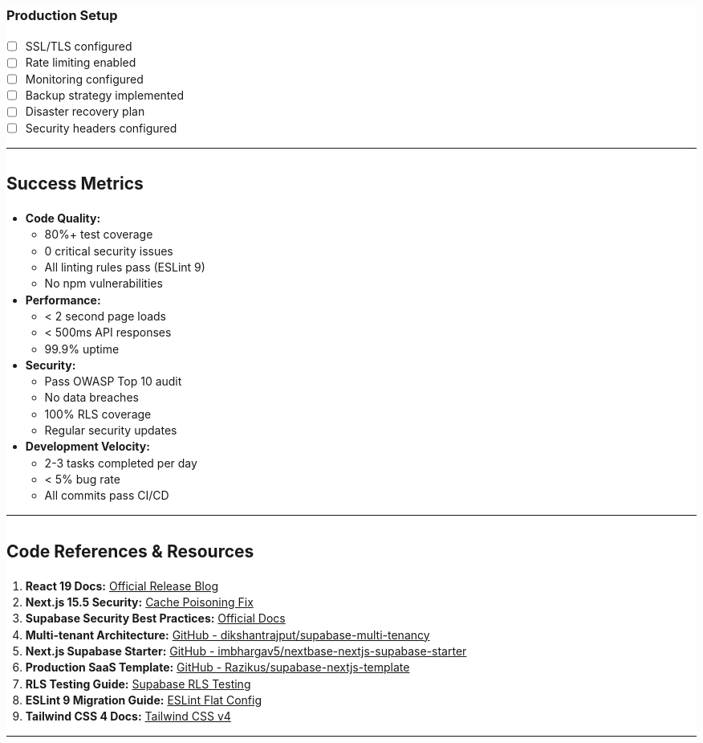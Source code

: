 ### Production Setup
- [ ] SSL/TLS configured
- [ ] Rate limiting enabled
- [ ] Monitoring configured
- [ ] Backup strategy implemented
- [ ] Disaster recovery plan
- [ ] Security headers configured

---

## Success Metrics

- **Code Quality:** 
  - 80%+ test coverage
  - 0 critical security issues
  - All linting rules pass (ESLint 9)
  - No npm vulnerabilities
- **Performance:** 
  - < 2 second page loads
  - < 500ms API responses
  - 99.9% uptime
- **Security:** 
  - Pass OWASP Top 10 audit
  - No data breaches
  - 100% RLS coverage
  - Regular security updates
- **Development Velocity:** 
  - 2-3 tasks completed per day
  - < 5% bug rate
  - All commits pass CI/CD

---

## Code References & Resources

1. **React 19 Docs:** [Official Release Blog](https://react.dev/blog/2024/12/05/react-19)
2. **Next.js 15.5 Security:** [Cache Poisoning Fix](https://github.com/advisories/GHSA-r2fc-ccr8-96c4)
3. **Supabase Security Best Practices:** [Official Docs](https://supabase.com/docs/guides/auth/row-level-security)
4. **Multi-tenant Architecture:** [GitHub - dikshantrajput/supabase-multi-tenancy](https://github.com/dikshantrajput/supabase-multi-tenancy)
5. **Next.js Supabase Starter:** [GitHub - imbhargav5/nextbase-nextjs-supabase-starter](https://github.com/imbhargav5/nextbase-nextjs-supabase-starter)
6. **Production SaaS Template:** [GitHub - Razikus/supabase-nextjs-template](https://github.com/Razikus/supabase-nextjs-template)
7. **RLS Testing Guide:** [Supabase RLS Testing](https://supabase.com/docs/guides/database/testing)
8. **ESLint 9 Migration Guide:** [ESLint Flat Config](https://eslint.org/docs/latest/use/configure/configuration-files)
9. **Tailwind CSS 4 Docs:** [Tailwind CSS v4](https://tailwindcss.com/blog/tailwindcss-v4)

---